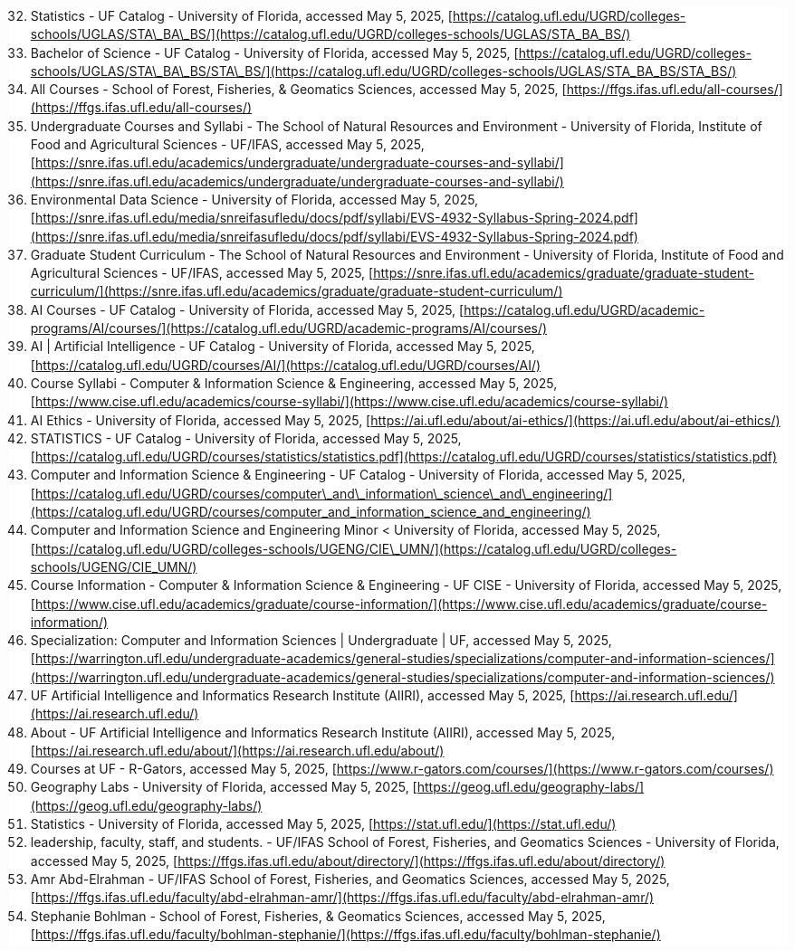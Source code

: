 32. Statistics \- UF Catalog \- University of Florida, accessed May 5, 2025, [https://catalog.ufl.edu/UGRD/colleges-schools/UGLAS/STA\_BA\_BS/](https://catalog.ufl.edu/UGRD/colleges-schools/UGLAS/STA_BA_BS/)  
33. Bachelor of Science \- UF Catalog \- University of Florida, accessed May 5, 2025, [https://catalog.ufl.edu/UGRD/colleges-schools/UGLAS/STA\_BA\_BS/STA\_BS/](https://catalog.ufl.edu/UGRD/colleges-schools/UGLAS/STA_BA_BS/STA_BS/)  
34. All Courses \- School of Forest, Fisheries, & Geomatics Sciences, accessed May 5, 2025, [https://ffgs.ifas.ufl.edu/all-courses/](https://ffgs.ifas.ufl.edu/all-courses/)  
35. Undergraduate Courses and Syllabi \- The School of Natural Resources and Environment \- University of Florida, Institute of Food and Agricultural Sciences \- UF/IFAS, accessed May 5, 2025, [https://snre.ifas.ufl.edu/academics/undergraduate/undergraduate-courses-and-syllabi/](https://snre.ifas.ufl.edu/academics/undergraduate/undergraduate-courses-and-syllabi/)  
36. Environmental Data Science \- University of Florida, accessed May 5, 2025, [https://snre.ifas.ufl.edu/media/snreifasufledu/docs/pdf/syllabi/EVS-4932-Syllabus-Spring-2024.pdf](https://snre.ifas.ufl.edu/media/snreifasufledu/docs/pdf/syllabi/EVS-4932-Syllabus-Spring-2024.pdf)  
37. Graduate Student Curriculum \- The School of Natural Resources and Environment \- University of Florida, Institute of Food and Agricultural Sciences \- UF/IFAS, accessed May 5, 2025, [https://snre.ifas.ufl.edu/academics/graduate/graduate-student-curriculum/](https://snre.ifas.ufl.edu/academics/graduate/graduate-student-curriculum/)  
38. AI Courses \- UF Catalog \- University of Florida, accessed May 5, 2025, [https://catalog.ufl.edu/UGRD/academic-programs/AI/courses/](https://catalog.ufl.edu/UGRD/academic-programs/AI/courses/)  
39. AI | Artificial Intelligence \- UF Catalog \- University of Florida, accessed May 5, 2025, [https://catalog.ufl.edu/UGRD/courses/AI/](https://catalog.ufl.edu/UGRD/courses/AI/)  
40. Course Syllabi \- Computer & Information Science & Engineering, accessed May 5, 2025, [https://www.cise.ufl.edu/academics/course-syllabi/](https://www.cise.ufl.edu/academics/course-syllabi/)  
41. AI Ethics \- University of Florida, accessed May 5, 2025, [https://ai.ufl.edu/about/ai-ethics/](https://ai.ufl.edu/about/ai-ethics/)  
42. STATISTICS \- UF Catalog \- University of Florida, accessed May 5, 2025, [https://catalog.ufl.edu/UGRD/courses/statistics/statistics.pdf](https://catalog.ufl.edu/UGRD/courses/statistics/statistics.pdf)  
43. Computer and Information Science &​ Engineering \- UF Catalog \- University of Florida, accessed May 5, 2025, [https://catalog.ufl.edu/UGRD/courses/computer\_and\_information\_science\_and\_engineering/](https://catalog.ufl.edu/UGRD/courses/computer_and_information_science_and_engineering/)  
44. Computer and Information Science and Engineering Minor \< University of Florida, accessed May 5, 2025, [https://catalog.ufl.edu/UGRD/colleges-schools/UGENG/CIE\_UMN/](https://catalog.ufl.edu/UGRD/colleges-schools/UGENG/CIE_UMN/)  
45. Course Information \- Computer & Information Science & Engineering \- UF CISE \- University of Florida, accessed May 5, 2025, [https://www.cise.ufl.edu/academics/graduate/course-information/](https://www.cise.ufl.edu/academics/graduate/course-information/)  
46. Specialization: Computer and Information Sciences | Undergraduate | UF, accessed May 5, 2025, [https://warrington.ufl.edu/undergraduate-academics/general-studies/specializations/computer-and-information-sciences/](https://warrington.ufl.edu/undergraduate-academics/general-studies/specializations/computer-and-information-sciences/)  
47. UF Artificial Intelligence and Informatics Research Institute (AIIRI), accessed May 5, 2025, [https://ai.research.ufl.edu/](https://ai.research.ufl.edu/)  
48. About \- UF Artificial Intelligence and Informatics Research Institute (AIIRI), accessed May 5, 2025, [https://ai.research.ufl.edu/about/](https://ai.research.ufl.edu/about/)  
49. Courses at UF \- R-Gators, accessed May 5, 2025, [https://www.r-gators.com/courses/](https://www.r-gators.com/courses/)  
50. Geography Labs \- University of Florida, accessed May 5, 2025, [https://geog.ufl.edu/geography-labs/](https://geog.ufl.edu/geography-labs/)  
51. Statistics \- University of Florida, accessed May 5, 2025, [https://stat.ufl.edu/](https://stat.ufl.edu/)  
52. leadership, faculty, staff, and students. \- UF/IFAS School of Forest, Fisheries, and Geomatics Sciences \- University of Florida, accessed May 5, 2025, [https://ffgs.ifas.ufl.edu/about/directory/](https://ffgs.ifas.ufl.edu/about/directory/)  
53. Amr Abd-Elrahman \- UF/IFAS School of Forest, Fisheries, and Geomatics Sciences, accessed May 5, 2025, [https://ffgs.ifas.ufl.edu/faculty/abd-elrahman-amr/](https://ffgs.ifas.ufl.edu/faculty/abd-elrahman-amr/)  
54. Stephanie Bohlman \- School of Forest, Fisheries, & Geomatics Sciences, accessed May 5, 2025, [https://ffgs.ifas.ufl.edu/faculty/bohlman-stephanie/](https://ffgs.ifas.ufl.edu/faculty/bohlman-stephanie/)  